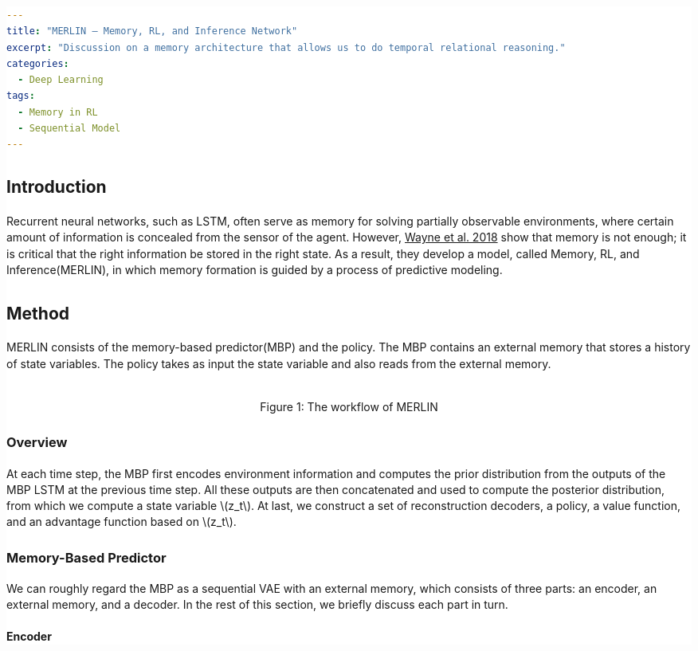 ```yaml
---
title: "MERLIN — Memory, RL, and Inference Network"
excerpt: "Discussion on a memory architecture that allows us to do temporal relational reasoning."
categories:
  - Deep Learning
tags:
  - Memory in RL
  - Sequential Model
---
```


## Introduction

Recurrent neural networks, such as LSTM, often serve as memory for solving partially observable environments, where certain amount of information is concealed from the sensor of the agent. However, [Wayne et al. 2018](#ref1) show that memory is not enough; it is critical that the right information be stored in the right state. As a result, they develop a model, called Memory, RL, and Inference(MERLIN), in which memory formation is guided by a process of predictive modeling. 

## Method

MERLIN consists of the memory-based predictor(MBP) and the policy. The MBP contains an external memory that stores a history of state variables. The policy takes as input the state variable and also reads from the external memory. 

<figure>
  <img src="{{ '/images/memory/merlin-memory.png' | absolute_url }}" alt="" width="1000">
  <figcaption>Figure 1: The workflow of MERLIN</figcaption>
  <style>
    figure figcaption {
    text-align: center;
    }
  </style>
</figure>

### Overview

At each time step, the MBP first encodes environment information and computes the prior distribution from the outputs of the MBP LSTM at the previous time step. All these outputs are then concatenated and used to compute the posterior distribution, from which we compute a state variable \\(z_t\\). At last, we construct a set of reconstruction decoders, a policy, a value function, and an advantage function based on \\(z_t\\).

### Memory-Based Predictor

We can roughly regard the MBP as a sequential VAE with an external memory, which consists of three parts: an encoder, an external memory, and a decoder. In the rest of this section, we briefly discuss each part in turn.

#### Encoder
